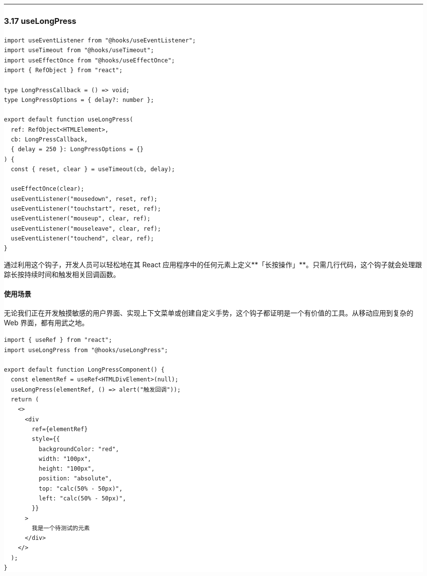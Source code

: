 ***

### **3.17 useLongPress**

```
import useEventListener from "@hooks/useEventListener";
import useTimeout from "@hooks/useTimeout";
import useEffectOnce from "@hooks/useEffectOnce";
import { RefObject } from "react";

type LongPressCallback = () => void;
type LongPressOptions = { delay?: number };

export default function useLongPress(
  ref: RefObject<HTMLElement>,
  cb: LongPressCallback,
  { delay = 250 }: LongPressOptions = {}
) {
  const { reset, clear } = useTimeout(cb, delay);

  useEffectOnce(clear);
  useEventListener("mousedown", reset, ref);
  useEventListener("touchstart", reset, ref);
  useEventListener("mouseup", clear, ref);
  useEventListener("mouseleave", clear, ref);
  useEventListener("touchend", clear, ref);
}
```

通过利用这个钩子，开发人员可以轻松地在其 React 应用程序中的任何元素上定义**「长按操作」**。只需几行代码，这个钩子就会处理跟踪长按持续时间和触发相关回调函数。

#### **使用场景**

无论我们正在开发触摸敏感的用户界面、实现上下文菜单或创建自定义手势，这个钩子都证明是一个有价值的工具。从移动应用到复杂的 Web 界面，都有用武之地。

```
import { useRef } from "react";
import useLongPress from "@hooks/useLongPress";

export default function LongPressComponent() {
  const elementRef = useRef<HTMLDivElement>(null);
  useLongPress(elementRef, () => alert("触发回调"));
  return (
    <>
      <div
        ref={elementRef}
        style={{
          backgroundColor: "red",
          width: "100px",
          height: "100px",
          position: "absolute",
          top: "calc(50% - 50px)",
          left: "calc(50% - 50px)",
        }}
      >
        我是一个待测试的元素
      </div>
    </>
  );
}
```

